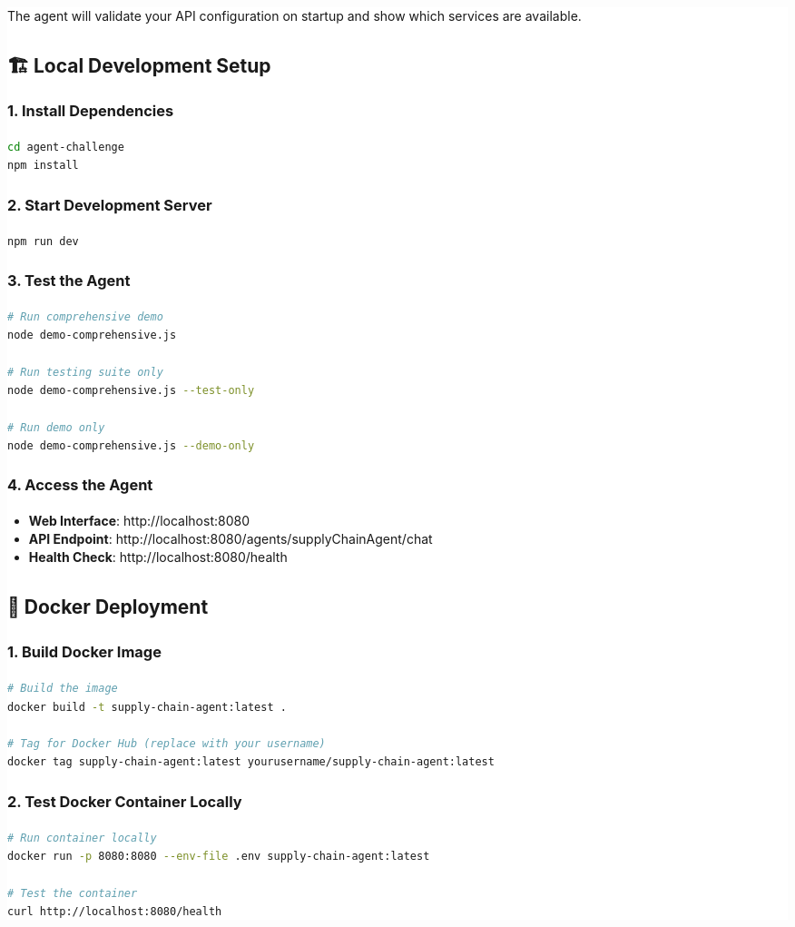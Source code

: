 The agent will validate your API configuration on startup and show which services are available.

## 🏗️ Local Development Setup

### 1. Install Dependencies
```bash
cd agent-challenge
npm install
```

### 2. Start Development Server
```bash
npm run dev
```

### 3. Test the Agent
```bash
# Run comprehensive demo
node demo-comprehensive.js

# Run testing suite only
node demo-comprehensive.js --test-only

# Run demo only
node demo-comprehensive.js --demo-only
```

### 4. Access the Agent
- **Web Interface**: http://localhost:8080
- **API Endpoint**: http://localhost:8080/agents/supplyChainAgent/chat
- **Health Check**: http://localhost:8080/health

## 🐳 Docker Deployment

### 1. Build Docker Image
```bash
# Build the image
docker build -t supply-chain-agent:latest .

# Tag for Docker Hub (replace with your username)
docker tag supply-chain-agent:latest yourusername/supply-chain-agent:latest
```

### 2. Test Docker Container Locally
```bash
# Run container locally
docker run -p 8080:8080 --env-file .env supply-chain-agent:latest

# Test the container
curl http://localhost:8080/health
```
